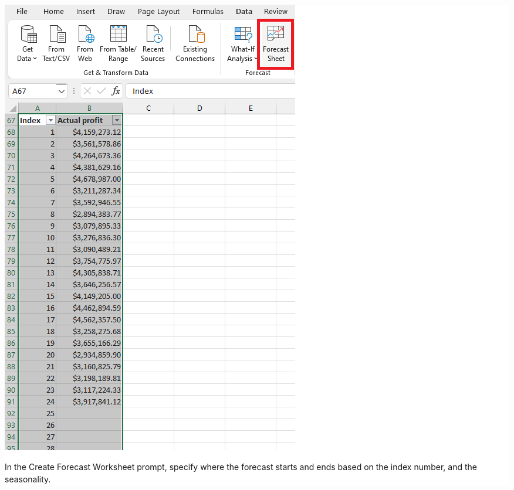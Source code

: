 ![FORECAST.ETS function: Forecast Sheet](/src/assets/blog/2022-10-29--19.png)

In the Create Forecast Worksheet prompt, specify where the forecast starts and ends based on the index number, and the seasonality.
